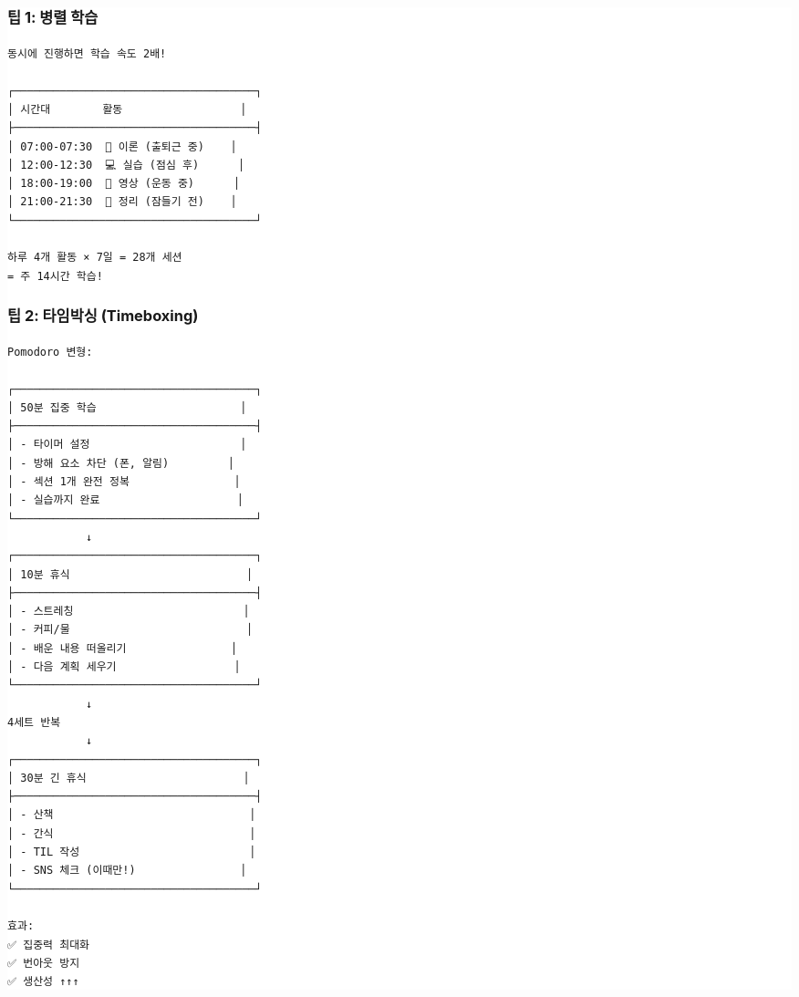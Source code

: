 ### 팁 1: 병렬 학습

```
동시에 진행하면 학습 속도 2배!

┌─────────────────────────────────────┐
│ 시간대        활동                  │
├─────────────────────────────────────┤
│ 07:00-07:30  📖 이론 (출퇴근 중)    │
│ 12:00-12:30  💻 실습 (점심 후)      │
│ 18:00-19:00  🎥 영상 (운동 중)      │
│ 21:00-21:30  📝 정리 (잠들기 전)    │
└─────────────────────────────────────┘

하루 4개 활동 × 7일 = 28개 세션
= 주 14시간 학습!
```

### 팁 2: 타임박싱 (Timeboxing)

```
Pomodoro 변형:

┌─────────────────────────────────────┐
│ 50분 집중 학습                      │
├─────────────────────────────────────┤
│ - 타이머 설정                       │
│ - 방해 요소 차단 (폰, 알림)         │
│ - 섹션 1개 완전 정복                │
│ - 실습까지 완료                     │
└─────────────────────────────────────┘
            ↓
┌─────────────────────────────────────┐
│ 10분 휴식                           │
├─────────────────────────────────────┤
│ - 스트레칭                          │
│ - 커피/물                           │
│ - 배운 내용 떠올리기                │
│ - 다음 계획 세우기                  │
└─────────────────────────────────────┘
            ↓
4세트 반복
            ↓
┌─────────────────────────────────────┐
│ 30분 긴 휴식                        │
├─────────────────────────────────────┤
│ - 산책                              │
│ - 간식                              │
│ - TIL 작성                          │
│ - SNS 체크 (이때만!)                │
└─────────────────────────────────────┘

효과:
✅ 집중력 최대화
✅ 번아웃 방지
✅ 생산성 ↑↑↑
```
